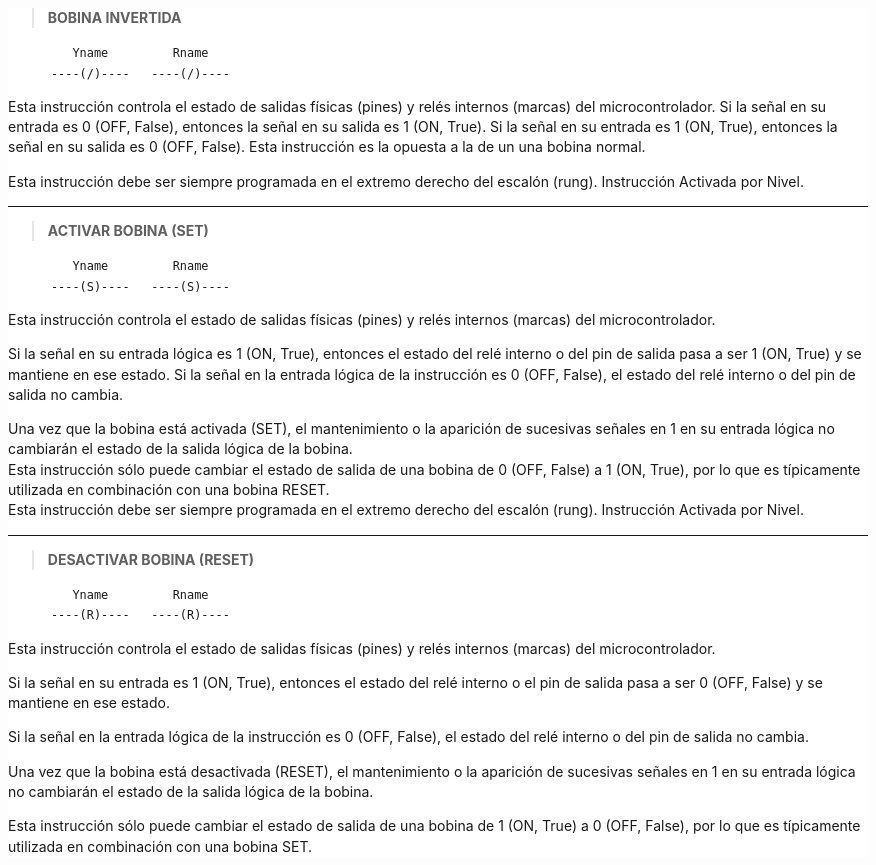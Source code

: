 
> **BOBINA INVERTIDA**  
```
         Yname         Rname  
      ----(/)----   ----(/)----  
```
Esta instrucción controla el estado de salidas físicas (pines) y relés internos (marcas) del microcontrolador. Si la señal en su entrada es 0 (OFF, False), entonces la señal en su salida es 1 (ON, True). Si la señal en su entrada es 1 (ON, True), entonces la señal en su salida es 0 (OFF, False). Esta instrucción es la opuesta a la de un una bobina normal.  

Esta instrucción debe ser siempre programada en el extremo derecho del escalón (rung). Instrucción Activada por Nivel.  

---

> **ACTIVAR BOBINA (SET)**  
```
         Yname         Rname  
      ----(S)----   ----(S)----  
```
Esta instrucción controla el estado de salidas físicas (pines) y relés internos (marcas) del microcontrolador.

Si la señal en su entrada lógica es 1 (ON, True), entonces el estado del relé interno o del pin de salida pasa a ser 1 (ON, True) y se mantiene en ese estado.
Si la señal en la entrada lógica de la instrucción es 0 (OFF, False), el estado del relé interno o del pin de salida no cambia.  

Una vez que la bobina está activada (SET), el mantenimiento o la aparición de sucesivas señales en 1 en su entrada lógica no cambiarán el estado de la salida lógica de la bobina.  
Esta instrucción sólo puede cambiar el estado de salida de una bobina de 0 (OFF, False) a 1 (ON, True), por lo que es típicamente utilizada en combinación con una bobina RESET.  
Esta instrucción debe ser siempre programada en el extremo derecho del escalón (rung). Instrucción Activada por Nivel.  

---

> **DESACTIVAR BOBINA (RESET)**  
```
         Yname         Rname  
      ----(R)----   ----(R)----  
```
Esta instrucción controla el estado de salidas físicas (pines) y relés internos (marcas) del microcontrolador.

Si la señal en su entrada es 1 (ON, True), entonces el estado del relé interno o el pin de salida pasa a ser 0 (OFF, False) y se mantiene en ese estado.  

Si la señal en la entrada lógica de la instrucción es 0 (OFF, False), el estado del relé interno o del pin de salida no cambia.  

Una vez que la bobina está desactivada (RESET), el mantenimiento o la aparición de sucesivas señales en 1 en su entrada lógica no cambiarán el estado de la salida lógica de la bobina.

Esta instrucción sólo puede cambiar el estado de salida de una bobina de 1 (ON, True) a 0 (OFF, False), por lo que es típicamente utilizada en combinación con una bobina SET.  
